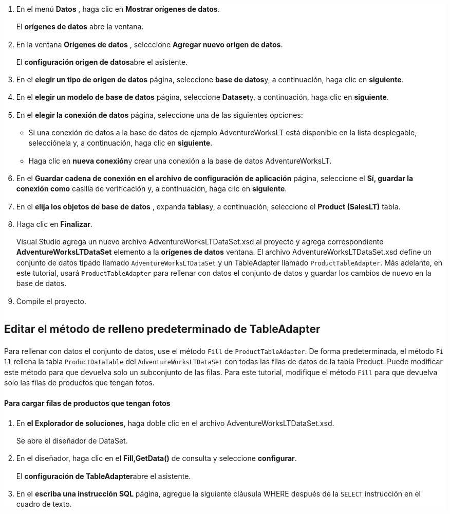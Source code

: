 1.  En el menú **Datos** , haga clic en **Mostrar orígenes de datos**.  
  
     El **orígenes de datos** abre la ventana.  
  
2.  En la ventana **Orígenes de datos** , seleccione **Agregar nuevo origen de datos**.  
  
     El **configuración origen de datos**abre el asistente.  
  
3.  En el **elegir un tipo de origen de datos** página, seleccione **base de datos**y, a continuación, haga clic en **siguiente**.  
  
4.  En el **elegir un modelo de base de datos** página, seleccione **Dataset**y, a continuación, haga clic en **siguiente**.  
  
5.  En el **elegir la conexión de datos** página, seleccione una de las siguientes opciones:  
  
    -   Si una conexión de datos a la base de datos de ejemplo AdventureWorksLT está disponible en la lista desplegable, selecciónela y, a continuación, haga clic en **siguiente**.  
  
    -   Haga clic en **nueva conexión**y crear una conexión a la base de datos AdventureWorksLT.  
  
6.  En el **Guardar cadena de conexión en el archivo de configuración de aplicación** página, seleccione el **Sí, guardar la conexión como** casilla de verificación y, a continuación, haga clic en **siguiente**.  
  
7.  En el **elija los objetos de base de datos** , expanda **tablas**y, a continuación, seleccione el **Product (SalesLT)** tabla.  
  
8.  Haga clic en **Finalizar**.  
  
     Visual Studio agrega un nuevo archivo AdventureWorksLTDataSet.xsd al proyecto y agrega correspondiente **AdventureWorksLTDataSet** elemento a la **orígenes de datos** ventana. El archivo AdventureWorksLTDataSet.xsd define un conjunto de datos tipado llamado `AdventureWorksLTDataSet` y un TableAdapter llamado `ProductTableAdapter`. Más adelante, en este tutorial, usará `ProductTableAdapter` para rellenar con datos el conjunto de datos y guardar los cambios de nuevo en la base de datos.  
  
9. Compile el proyecto.  
  
## <a name="edit-the-default-fill-method-of-the-tableadapter"></a>Editar el método de relleno predeterminado de TableAdapter  
 Para rellenar con datos el conjunto de datos, use el método `Fill` de `ProductTableAdapter`. De forma predeterminada, el método `Fill` rellena la tabla `ProductDataTable` del `AdventureWorksLTDataSet` con todas las filas de datos de la tabla Product. Puede modificar este método para que devuelva solo un subconjunto de las filas. Para este tutorial, modifique el método `Fill` para que devuelva solo las filas de productos que tengan fotos.  
  
#### <a name="to-load-product-rows-that-have-photos"></a>Para cargar filas de productos que tengan fotos  
  
1.  En **el Explorador de soluciones**, haga doble clic en el archivo AdventureWorksLTDataSet.xsd.  
  
     Se abre el diseñador de DataSet.  
  
2.  En el diseñador, haga clic en el **Fill,GetData()** de consulta y seleccione **configurar**.  
  
     El **configuración de TableAdapter**abre el asistente.  
  
3.  En el **escriba una instrucción SQL** página, agregue la siguiente cláusula WHERE después de la `SELECT` instrucción en el cuadro de texto.  
  